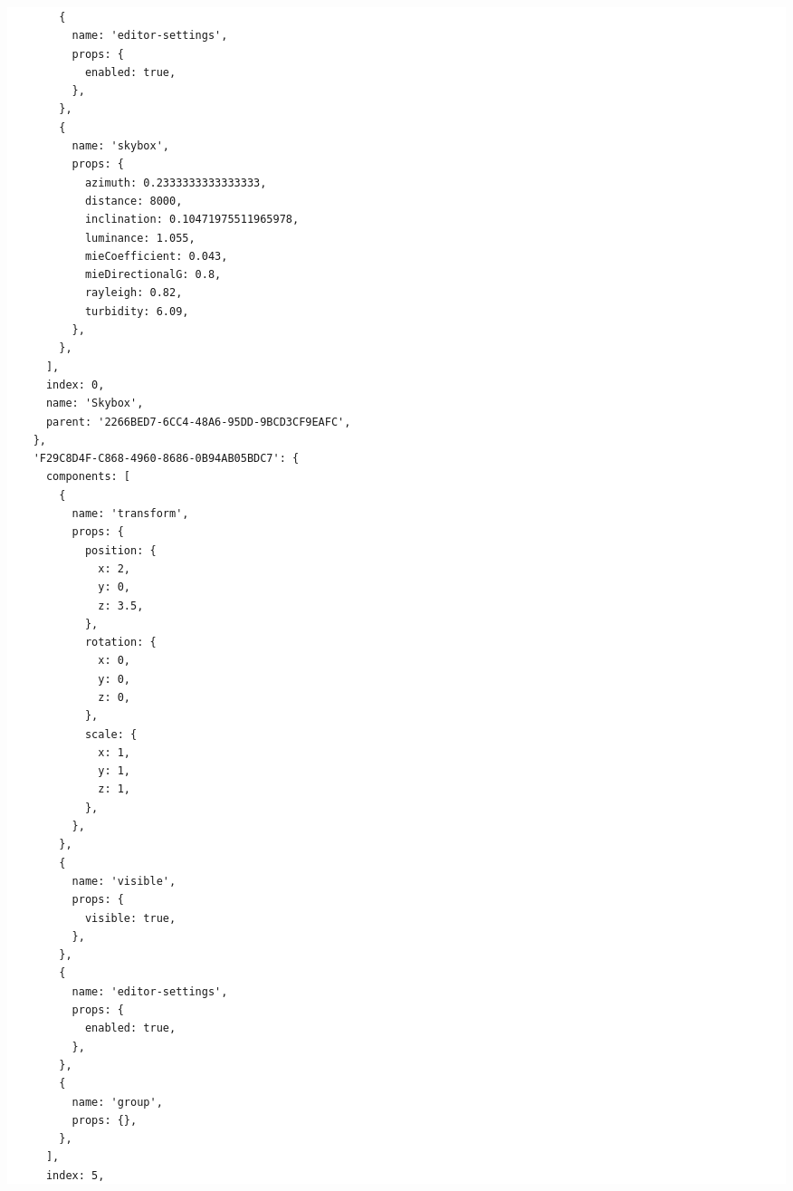             {
              name: 'editor-settings',
              props: {
                enabled: true,
              },
            },
            {
              name: 'skybox',
              props: {
                azimuth: 0.2333333333333333,
                distance: 8000,
                inclination: 0.10471975511965978,
                luminance: 1.055,
                mieCoefficient: 0.043,
                mieDirectionalG: 0.8,
                rayleigh: 0.82,
                turbidity: 6.09,
              },
            },
          ],
          index: 0,
          name: 'Skybox',
          parent: '2266BED7-6CC4-48A6-95DD-9BCD3CF9EAFC',
        },
        'F29C8D4F-C868-4960-8686-0B94AB05BDC7': {
          components: [
            {
              name: 'transform',
              props: {
                position: {
                  x: 2,
                  y: 0,
                  z: 3.5,
                },
                rotation: {
                  x: 0,
                  y: 0,
                  z: 0,
                },
                scale: {
                  x: 1,
                  y: 1,
                  z: 1,
                },
              },
            },
            {
              name: 'visible',
              props: {
                visible: true,
              },
            },
            {
              name: 'editor-settings',
              props: {
                enabled: true,
              },
            },
            {
              name: 'group',
              props: {},
            },
          ],
          index: 5,